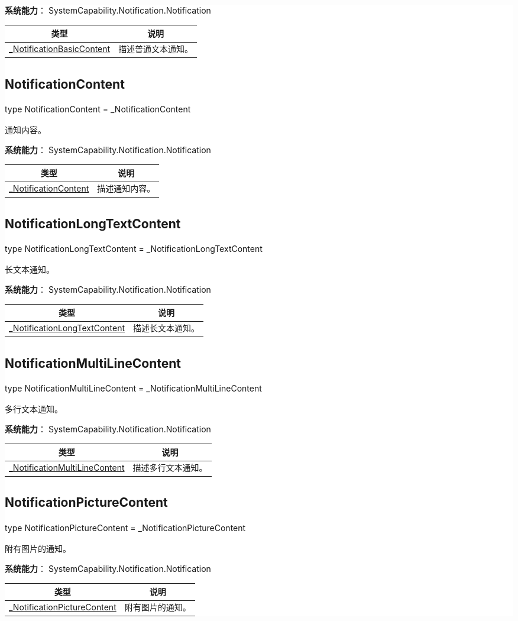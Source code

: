 **系统能力**： SystemCapability.Notification.Notification

| 类型 | 说明 |
| --- | --- |
| [_NotificationBasicContent](js-apis-inner-notification-notificationContent.md#notificationbasiccontent) | 描述普通文本通知。 |

## NotificationContent

type NotificationContent = _NotificationContent

通知内容。

**系统能力**： SystemCapability.Notification.Notification

| 类型 | 说明 |
| --- | --- |
| [_NotificationContent](js-apis-inner-notification-notificationContent.md#notificationcontent) | 描述通知内容。 |

## NotificationLongTextContent

type NotificationLongTextContent = _NotificationLongTextContent

长文本通知。

**系统能力**： SystemCapability.Notification.Notification

| 类型 | 说明 |
| --- | --- |
| [_NotificationLongTextContent](js-apis-inner-notification-notificationContent.md#notificationlongtextcontent) | 描述长文本通知。 |

## NotificationMultiLineContent

type NotificationMultiLineContent = _NotificationMultiLineContent

多行文本通知。

**系统能力**： SystemCapability.Notification.Notification

| 类型 | 说明 |
| --- | --- |
| [_NotificationMultiLineContent](js-apis-inner-notification-notificationContent.md#notificationmultilinecontent) | 描述多行文本通知。 |

## NotificationPictureContent

type NotificationPictureContent = _NotificationPictureContent

附有图片的通知。

**系统能力**： SystemCapability.Notification.Notification

| 类型 | 说明 |
| --- | --- |
| [_NotificationPictureContent](js-apis-inner-notification-notificationContent.md#notificationpicturecontent) | 附有图片的通知。 |
